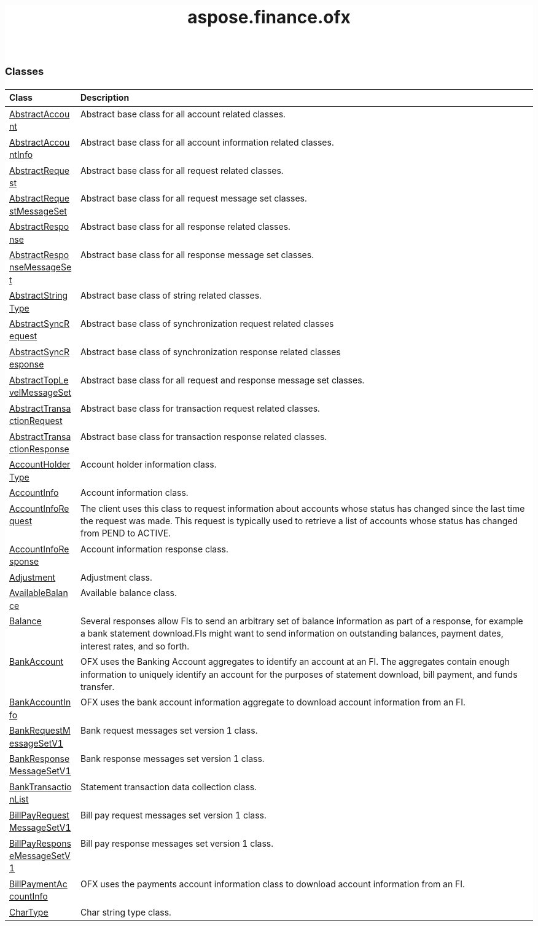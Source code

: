﻿---
title: aspose.finance.ofx
second_title: Aspose.Finance for Python via .NET API References
description: 
type: docs
weight: 10
url: /python-net/aspose.finance.ofx/
is_root: false
---



### Classes
| Class | Description |
| :- | :- |
| [AbstractAccount](/finance/python-net/aspose.finance.ofx/abstractaccount) | Abstract base class for all account related classes. |
| [AbstractAccountInfo](/finance/python-net/aspose.finance.ofx/abstractaccountinfo) | Abstract base class for all account information related classes. |
| [AbstractRequest](/finance/python-net/aspose.finance.ofx/abstractrequest) | Abstract base class for all request related classes. |
| [AbstractRequestMessageSet](/finance/python-net/aspose.finance.ofx/abstractrequestmessageset) | Abstract base class for all request message set classes. |
| [AbstractResponse](/finance/python-net/aspose.finance.ofx/abstractresponse) | Abstract base class for all response related classes. |
| [AbstractResponseMessageSet](/finance/python-net/aspose.finance.ofx/abstractresponsemessageset) | Abstract base class for all response message set classes. |
| [AbstractStringType](/finance/python-net/aspose.finance.ofx/abstractstringtype) | Abstract base class of string related classes. |
| [AbstractSyncRequest](/finance/python-net/aspose.finance.ofx/abstractsyncrequest) | Abstract base class of synchronization request related classes |
| [AbstractSyncResponse](/finance/python-net/aspose.finance.ofx/abstractsyncresponse) | Abstract base class of synchronization response related classes |
| [AbstractTopLevelMessageSet](/finance/python-net/aspose.finance.ofx/abstracttoplevelmessageset) | Abstract base class for all request and response message set classes. |
| [AbstractTransactionRequest](/finance/python-net/aspose.finance.ofx/abstracttransactionrequest) | Abstract base class for transaction request related classes. |
| [AbstractTransactionResponse](/finance/python-net/aspose.finance.ofx/abstracttransactionresponse) | Abstract base class for transaction response related classes. |
| [AccountHolderType](/finance/python-net/aspose.finance.ofx/accountholdertype) | Account holder information class. |
| [AccountInfo](/finance/python-net/aspose.finance.ofx/accountinfo) | Account information class. |
| [AccountInfoRequest](/finance/python-net/aspose.finance.ofx/accountinforequest) | The client uses this class to request information about accounts whose status has changed since the last time the request was made. This request is typically used to retrieve a list of accounts whose status has changed from PEND to ACTIVE. |
| [AccountInfoResponse](/finance/python-net/aspose.finance.ofx/accountinforesponse) | Account information response class. |
| [Adjustment](/finance/python-net/aspose.finance.ofx/adjustment) | Adjustment class. |
| [AvailableBalance](/finance/python-net/aspose.finance.ofx/availablebalance) | Available balance class. |
| [Balance](/finance/python-net/aspose.finance.ofx/balance) | Several responses allow FIs to send an arbitrary set of balance information as part of a response, for example a bank statement download.FIs might want to send information on outstanding balances, payment dates, interest rates, and so forth. |
| [BankAccount](/finance/python-net/aspose.finance.ofx/bankaccount) | OFX uses the Banking Account aggregates to identify an account at an FI. The aggregates contain enough information to uniquely identify an account for the purposes of statement download, bill payment, and funds transfer. |
| [BankAccountInfo](/finance/python-net/aspose.finance.ofx/bankaccountinfo) | OFX uses the bank account information aggregate to download account information from an FI. |
| [BankRequestMessageSetV1](/finance/python-net/aspose.finance.ofx/bankrequestmessagesetv1) | Bank request messages set version 1 class. |
| [BankResponseMessageSetV1](/finance/python-net/aspose.finance.ofx/bankresponsemessagesetv1) | Bank response messages set version 1 class. |
| [BankTransactionList](/finance/python-net/aspose.finance.ofx/banktransactionlist) | Statement transaction data collection class. |
| [BillPayRequestMessageSetV1](/finance/python-net/aspose.finance.ofx/billpayrequestmessagesetv1) | Bill pay request messages set version 1 class. |
| [BillPayResponseMessageSetV1](/finance/python-net/aspose.finance.ofx/billpayresponsemessagesetv1) | Bill pay response messages set version 1 class. |
| [BillPaymentAccountInfo](/finance/python-net/aspose.finance.ofx/billpaymentaccountinfo) | OFX uses the payments account information class to download account information from an FI. |
| [CharType](/finance/python-net/aspose.finance.ofx/chartype) | Char string type class. |